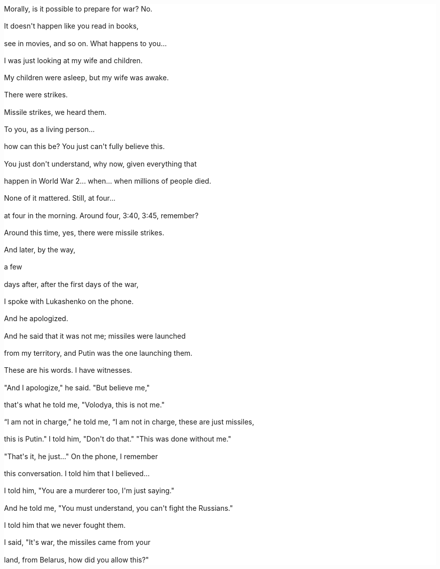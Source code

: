 Morally, is it possible to prepare for war? No.

It doesn't happen like you read in books,

see in movies, and so on. What happens to you...

I was just looking at my wife and children.

My children were asleep, but my wife was awake.

There were strikes.

Missile strikes, we heard them.

To you, as a living person...

how can this be? You just can't fully believe this.

You just don't understand, why now, given everything that

happen in World War 2... when... when millions of people died.

None of it mattered. Still, at four...

at four in the morning. Around four, 3:40, 3:45, remember?

Around this time, yes, there were missile strikes.

And later, by the way,

a few

days after, after the first days of the war,

I spoke with Lukashenko on the phone.

And he apologized.

And he said that it was not me; missiles were launched

from my territory, and Putin was the one launching them.

These are his words. I have witnesses.

"And I apologize," he said. "But believe me,"

that's what he told me, "Volodya, this is not me."

“I am not in charge,” he told me, “I am not in charge, these are just missiles,

this is Putin." I told him, "Don't do that." "This was done without me."

"That's it, he just..." On the phone, I remember

this conversation. I told him that I believed...

I told him, "You are a murderer too, I'm just saying."

And he told me, "You must understand, you can't fight the Russians."

I told him that we never fought them.

I said, "It's war, the missiles came from your

land, from Belarus, how did you allow this?"
